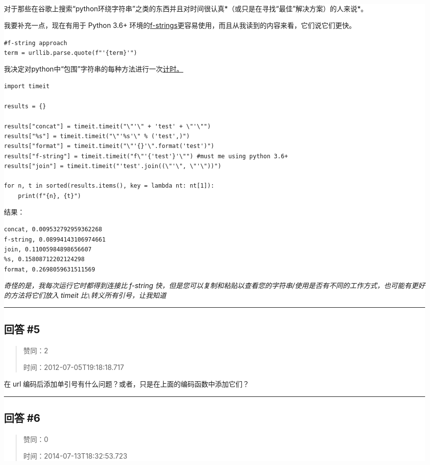 对于那些在谷歌上搜索“python环绕字符串”之类的东西并且对时间很认真*（或只是在寻找“最佳”解决方案）的人来说*。

我要补充一点，现在有用于 Python 3.6+ 环境的[f-strings](https://www.python.org/dev/peps/pep-0498/)更容易使用，而且从我读到的内容来看，它们说它们更快。

```
#f-string approach
term = urllib.parse.quote(f"'{term}'") 
```

我决定对python中“包围”字符串的每种方法进行一次[计时。](https://docs.python.org/3/library/timeit.html)

```
import timeit

results = {}

results["concat"] = timeit.timeit("\"'\" + 'test' + \"'\"")
results["%s"] = timeit.timeit("\"'%s'\" % ('test',)")
results["format"] = timeit.timeit("\"'{}'\".format('test')")
results["f-string"] = timeit.timeit("f\"'{'test'}'\"") #must me using python 3.6+
results["join"] = timeit.timeit("'test'.join((\"'\", \"'\"))")

for n, t in sorted(results.items(), key = lambda nt: nt[1]):
    print(f"{n}, {t}") 
```

结果：

```
concat, 0.009532792959362268
f-string, 0.08994143106974661
join, 0.11005984898656607
%s, 0.15808712202124298
format, 0.2698059631511569 
```

*奇怪的是，我每次运行它时都得到连接比 f-string 快，但是您可以复制和粘贴以查看您的字符串/使用是否有不同的工作方式，也可能有更好的方法将它们放入 timeit 比`\`转义所有引号，让我知道*

* * *

## 回答 #5

> 赞同：2
> 
> 时间：2012-07-05T19:18:18.717

在 url 编码后添加单引号有什么问题？或者，只是在上面的编码函数中添加它们？

* * *

## 回答 #6

> 赞同：0
> 
> 时间：2014-07-13T18:32:53.723
